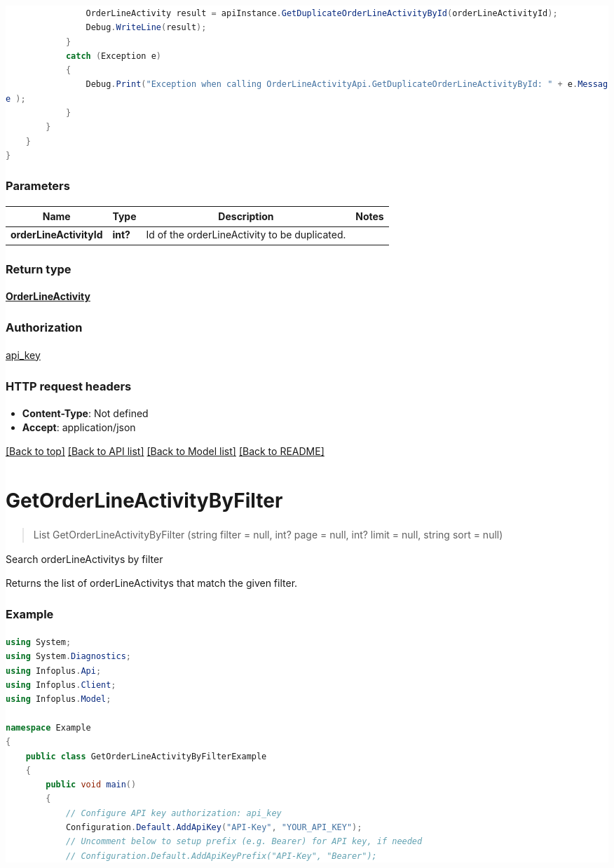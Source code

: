 ```csharp
                OrderLineActivity result = apiInstance.GetDuplicateOrderLineActivityById(orderLineActivityId);
                Debug.WriteLine(result);
            }
            catch (Exception e)
            {
                Debug.Print("Exception when calling OrderLineActivityApi.GetDuplicateOrderLineActivityById: " + e.Message );
            }
        }
    }
}
```

### Parameters

Name | Type | Description  | Notes
------------- | ------------- | ------------- | -------------
 **orderLineActivityId** | **int?**| Id of the orderLineActivity to be duplicated. | 

### Return type

[**OrderLineActivity**](OrderLineActivity.md)

### Authorization

[api_key](../README.md#api_key)

### HTTP request headers

 - **Content-Type**: Not defined
 - **Accept**: application/json

[[Back to top]](#) [[Back to API list]](../README.md#documentation-for-api-endpoints) [[Back to Model list]](../README.md#documentation-for-models) [[Back to README]](../README.md)

<a name="getorderlineactivitybyfilter"></a>
# **GetOrderLineActivityByFilter**
> List<OrderLineActivity> GetOrderLineActivityByFilter (string filter = null, int? page = null, int? limit = null, string sort = null)

Search orderLineActivitys by filter

Returns the list of orderLineActivitys that match the given filter.

### Example
```csharp
using System;
using System.Diagnostics;
using Infoplus.Api;
using Infoplus.Client;
using Infoplus.Model;

namespace Example
{
    public class GetOrderLineActivityByFilterExample
    {
        public void main()
        {
            // Configure API key authorization: api_key
            Configuration.Default.AddApiKey("API-Key", "YOUR_API_KEY");
            // Uncomment below to setup prefix (e.g. Bearer) for API key, if needed
            // Configuration.Default.AddApiKeyPrefix("API-Key", "Bearer");

```